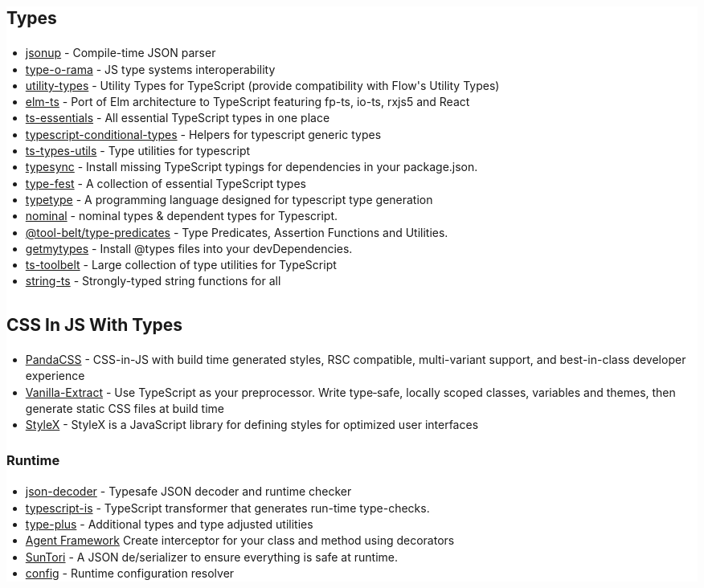 ## Types

- [jsonup](https://github.com/tani/jsonup) - Compile-time JSON parser
- [type-o-rama](https://github.com/stereobooster/type-o-rama) - JS type systems interoperability
- [utility-types](https://github.com/piotrwitek/utility-types) - Utility Types for TypeScript (provide compatibility with Flow's Utility Types)
- [elm-ts](https://github.com/gcanti/elm-ts) - Port of Elm architecture to TypeScript featuring fp-ts, io-ts, rxjs5 and React
- [ts-essentials](https://github.com/krzkaczor/ts-essentials) - All essential TypeScript types in one place
- [typescript-conditional-types](https://github.com/LeDDGroup/typescript-conditional-types) - Helpers for typescript generic types
- [ts-types-utils](https://github.com/LeDDGroup/ts-types-utils) - Type utilities for typescript
- [typesync](https://github.com/jeffijoe/typesync) - Install missing TypeScript typings for dependencies in your package.json.
- [type-fest](https://github.com/sindresorhus/type-fest) - A collection of essential TypeScript types
- [typetype](https://github.com/mistlog/typetype) - A programming language designed for typescript type generation
- [nominal](https://github.com/Coder-Spirit/nominal) - nominal types & dependent types for Typescript.
- [@tool-belt/type-predicates](https://github.com/tool-belt/type-predicates) - Type Predicates, Assertion Functions and Utilities.
- [getmytypes](https://github.com/halchester/getmytypes) - Install @types files into your devDependencies.
- [ts-toolbelt](https://github.com/millsp/ts-toolbelt) - Large collection of type utilities for TypeScript
- [string-ts](https://github.com/gustavoguichard/string-ts) - Strongly-typed string functions for all

## CSS In JS With Types

- [PandaCSS](https://panda-css.com/) - CSS-in-JS with build time generated styles, RSC compatible, multi-variant support, and best-in-class developer experience
- [Vanilla-Extract](https://vanilla-extract.style/) - Use TypeScript as your preprocessor. Write type‑safe, locally scoped classes, variables and themes, then generate static CSS files at build time
- [StyleX](https://stylexjs.com/) - StyleX is a JavaScript library for defining styles for optimized user interfaces

### Runtime

- [json-decoder](https://github.com/venil7/json-decoder) - Typesafe JSON decoder and runtime checker
- [typescript-is](https://github.com/woutervh-/typescript-is) - TypeScript transformer that generates run-time type-checks.
- [type-plus](https://github.com/unional/type-plus) - Additional types and type adjusted utilities
- [Agent Framework](https://github.com/agentframework/agentframework) Create interceptor for your class and method using decorators
- [SunTori](https://github.com/LancerComet/SunTori) - A JSON de/serializer to ensure everything is safe at runtime.
- [config](https://github.com/mrspartak/config) - Runtime configuration resolver
